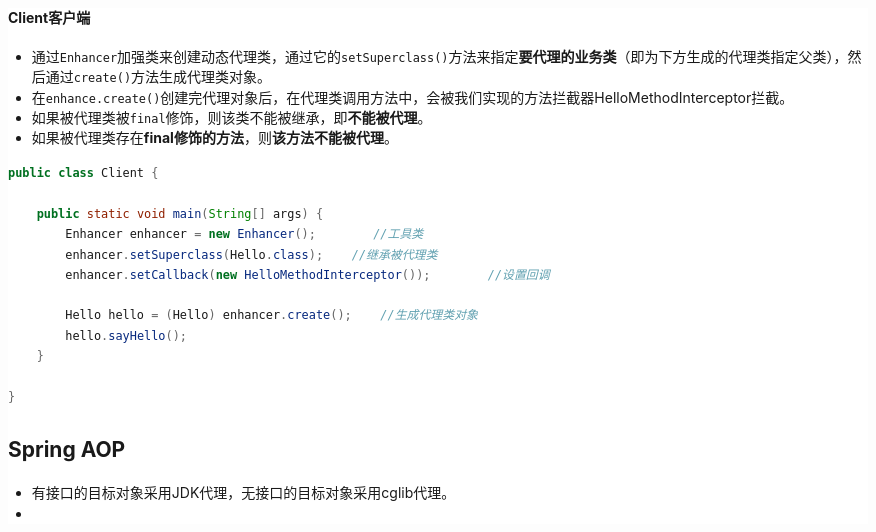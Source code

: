 

#### Client客户端

- 通过`Enhancer`加强类来创建动态代理类，通过它的`setSuperclass()`方法来指定**要代理的业务类**（即为下方生成的代理类指定父类），然后通过`create()`方法生成代理类对象。
- 在`enhance.create()`创建完代理对象后，在代理类调用方法中，会被我们实现的方法拦截器HelloMethodInterceptor拦截。
- 如果被代理类被`final`修饰，则该类不能被继承，即**不能被代理**。
- 如果被代理类存在**final修饰的方法**，则**该方法不能被代理**。

```java
public class Client {

    public static void main(String[] args) {
        Enhancer enhancer = new Enhancer();        //工具类
        enhancer.setSuperclass(Hello.class);    //继承被代理类
        enhancer.setCallback(new HelloMethodInterceptor());        //设置回调

        Hello hello = (Hello) enhancer.create();    //生成代理类对象
        hello.sayHello();
    }

}
```

## Spring AOP

- 有接口的目标对象采用JDK代理，无接口的目标对象采用cglib代理。
- 